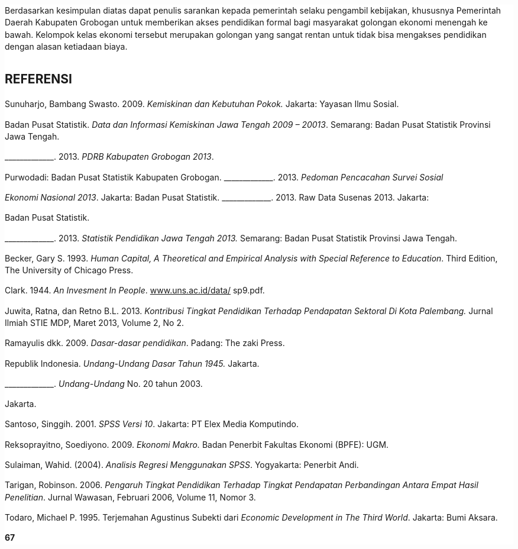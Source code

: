 <p><span class="font8">Berdasarkan kesimpulan diatas dapat penulis sarankan kepada pemerintah selaku pengambil kebijakan, khususnya Pemerintah Daerah Kabupaten Grobogan untuk memberikan akses pendidikan formal bagi masyarakat golongan ekonomi menengah ke bawah. Kelompok kelas ekonomi tersebut merupakan golongan yang sangat rentan untuk tidak bisa mengakses pendidikan dengan alasan ketiadaan biaya.</span></p>
<h2><a name="bookmark33"></a><span class="font8" style="font-weight:bold;"><a name="bookmark34"></a>REFERENSI</span></h2>
<p><span class="font7">Sunuharjo, Bambang Swasto. 2009. </span><span class="font7" style="font-style:italic;">Kemiskinan dan Kebutuhan Pokok.</span><span class="font7"> Jakarta: Yayasan Ilmu Sosial.</span></p>
<p><span class="font7">Badan Pusat Statistik. </span><span class="font7" style="font-style:italic;">Data dan Informasi Kemiskinan Jawa Tengah 2009 – 20013</span><span class="font7">. Semarang: Badan Pusat Statistik Provinsi Jawa Tengah.</span></p>
<p><span class="font7">_____________. 2013. </span><span class="font7" style="font-style:italic;">PDRB Kabupaten Grobogan 2013</span><span class="font7">.</span></p>
<p><span class="font7">Purwodadi: Badan Pusat Statistik Kabupaten Grobogan. _____________. 2013. </span><span class="font7" style="font-style:italic;">Pedoman Pencacahan Survei Sosial</span></p>
<p><span class="font7" style="font-style:italic;">Ekonomi Nasional 2013</span><span class="font7">. Jakarta: Badan Pusat Statistik. _____________. 2013. Raw Data Susenas 2013. Jakarta:</span></p>
<p><span class="font7">Badan Pusat Statistik.</span></p>
<p><span class="font7">_____________. 2013. </span><span class="font7" style="font-style:italic;">Statistik Pendidikan Jawa Tengah 2013.</span><span class="font7"> Semarang: Badan Pusat Statistik Provinsi Jawa Tengah.</span></p>
<p><span class="font7">Becker, Gary S. 1993. </span><span class="font7" style="font-style:italic;">Human Capital, A Theoretical and Empirical Analysis with Special Reference to Education</span><span class="font7">. Third Edition, The University of Chicago Press.</span></p>
<p><span class="font7">Clark. 1944. </span><span class="font7" style="font-style:italic;">An Invesment In People</span><span class="font7">. </span><a href="http://www.uns.ac.id/data/"><span class="font7">www.uns.ac.id/data/</span></a><span class="font7"> sp9.pdf.</span></p>
<p><span class="font7">Juwita, Ratna, dan Retno B.L. 2013. </span><span class="font7" style="font-style:italic;">Kontribusi Tingkat Pendidikan Terhadap Pendapatan Sektoral Di Kota Palembang.</span><span class="font7"> Jurnal Ilmiah STIE MDP, Maret 2013, Volume 2, No 2.</span></p>
<p><span class="font7">Ramayulis dkk. 2009. </span><span class="font7" style="font-style:italic;">Dasar-dasar pendidikan</span><span class="font7">. Padang: The zaki Press.</span></p>
<p><span class="font7">Republik Indonesia. </span><span class="font7" style="font-style:italic;">Undang-Undang Dasar Tahun 1945. </span><span class="font7">Jakarta.</span></p>
<p><span class="font7">_____________. </span><span class="font7" style="font-style:italic;">Undang-Undang</span><span class="font7"> No. 20 tahun 2003.</span></p>
<p><span class="font7">Jakarta.</span></p>
<p><span class="font7">Santoso, Singgih. 2001. </span><span class="font7" style="font-style:italic;">SPSS Versi 10</span><span class="font7">. Jakarta: PT Elex Media Komputindo.</span></p>
<p><span class="font7">Reksoprayitno, Soediyono. 2009. </span><span class="font7" style="font-style:italic;">Ekonomi Makro.</span><span class="font7"> Badan Penerbit Fakultas Ekonomi (BPFE): UGM.</span></p>
<p><span class="font7">Sulaiman, Wahid. (2004). </span><span class="font7" style="font-style:italic;">Analisis Regresi Menggunakan SPSS</span><span class="font7">. Yogyakarta: Penerbit Andi.</span></p>
<p><span class="font7">Tarigan, Robinson. 2006. </span><span class="font7" style="font-style:italic;">Pengaruh Tingkat Pendidikan Terhadap Tingkat Pendapatan Perbandingan Antara Empat Hasil Penelitian</span><span class="font7">. Jurnal Wawasan, Februari 2006, Volume 11, Nomor 3.</span></p>
<p><span class="font7">Todaro, Michael P. 1995. Terjemahan Agustinus Subekti dari </span><span class="font7" style="font-style:italic;">Economic Development in The Third World</span><span class="font7">. Jakarta: Bumi Aksara.</span></p>
<p><span class="font2" style="font-weight:bold;">67</span></p>